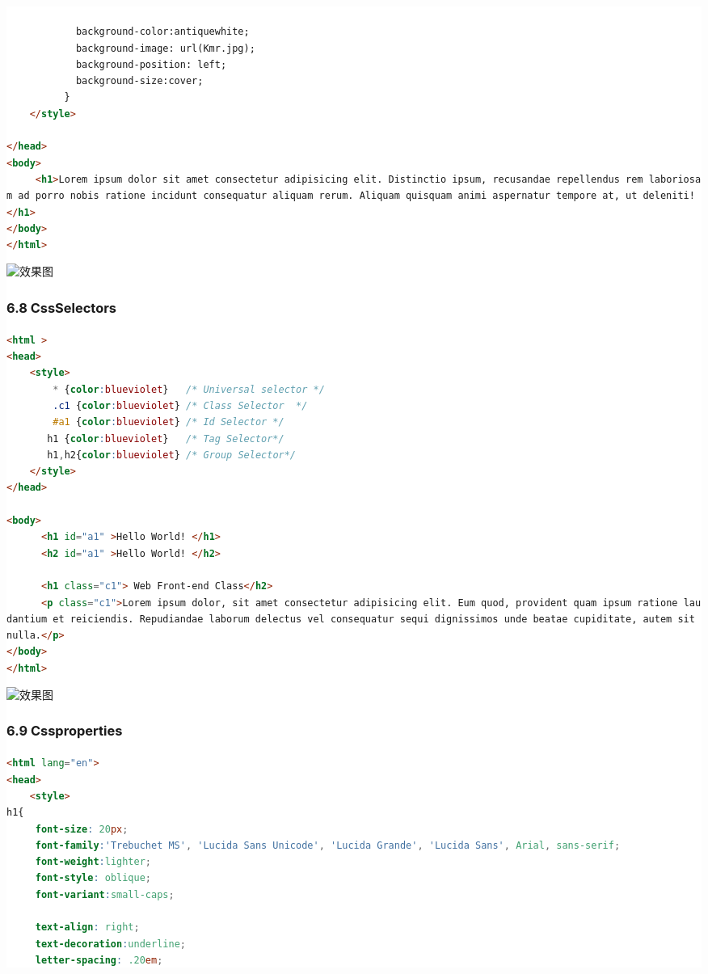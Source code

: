 ```HTML

            background-color:antiquewhite;
            background-image: url(Kmr.jpg);
            background-position: left;
            background-size:cover;
          }
    </style>

</head>
<body>
     <h1>Lorem ipsum dolor sit amet consectetur adipisicing elit. Distinctio ipsum, recusandae repellendus rem laboriosam ad porro nobis ratione incidunt consequatur aliquam rerum. Aliquam quisquam animi aspernatur tempore at, ut deleniti!</h1>
</body>
</html>
```

![效果图](/images/CssFontProperties.png)

### 6.8 CssSelectors

```HTML
<html >
<head>
    <style>
        * {color:blueviolet}   /* Universal selector */
        .c1 {color:blueviolet} /* Class Selector  */
        #a1 {color:blueviolet} /* Id Selector */
       h1 {color:blueviolet}   /* Tag Selector*/
       h1,h2{color:blueviolet} /* Group Selector*/ 
    </style>
</head>

<body>
      <h1 id="a1" >Hello World! </h1>
      <h2 id="a1" >Hello World! </h2>
      
      <h1 class="c1"> Web Front-end Class</h2>
      <p class="c1">Lorem ipsum dolor, sit amet consectetur adipisicing elit. Eum quod, provident quam ipsum ratione laudantium et reiciendis. Repudiandae laborum delectus vel consequatur sequi dignissimos unde beatae cupiditate, autem sit nulla.</p>
</body>
</html>
```

![效果图](/images/CssSelectors.png)

### 6.9 Cssproperties

```HTML
<html lang="en">
<head>
    <style>
h1{
     font-size: 20px;
     font-family:'Trebuchet MS', 'Lucida Sans Unicode', 'Lucida Grande', 'Lucida Sans', Arial, sans-serif;
     font-weight:lighter;
     font-style: oblique;
     font-variant:small-caps;
     
     text-align: right;
     text-decoration:underline;
     letter-spacing: .20em;
```